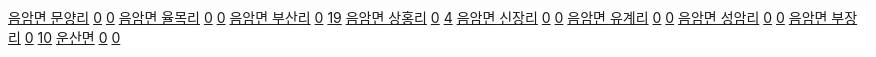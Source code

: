 
  <tr class="item">
    <td><a href="4421037023.html">음암면 문양리</a></td>
    <td><a href="4421037023.html">0</a></td>
    <td><a href="4421037023.html">0</a></td>
  </tr>
    

  <tr class="item">
    <td><a href="4421037024.html">음암면 율목리</a></td>
    <td><a href="4421037024.html">0</a></td>
    <td><a href="4421037024.html">0</a></td>
  </tr>
    

  <tr class="item">
    <td><a href="4421037025.html">음암면 부산리</a></td>
    <td><a href="4421037025.html">0</a></td>
    <td><a href="4421037025.html">19</a></td>
  </tr>
    

  <tr class="item">
    <td><a href="4421037026.html">음암면 상홍리</a></td>
    <td><a href="4421037026.html">0</a></td>
    <td><a href="4421037026.html">4</a></td>
  </tr>
    

  <tr class="item">
    <td><a href="4421037027.html">음암면 신장리</a></td>
    <td><a href="4421037027.html">0</a></td>
    <td><a href="4421037027.html">0</a></td>
  </tr>
    

  <tr class="item">
    <td><a href="4421037028.html">음암면 유계리</a></td>
    <td><a href="4421037028.html">0</a></td>
    <td><a href="4421037028.html">0</a></td>
  </tr>
    

  <tr class="item">
    <td><a href="4421037029.html">음암면 성암리</a></td>
    <td><a href="4421037029.html">0</a></td>
    <td><a href="4421037029.html">0</a></td>
  </tr>
    

  <tr class="item">
    <td><a href="4421037030.html">음암면 부장리</a></td>
    <td><a href="4421037030.html">0</a></td>
    <td><a href="4421037030.html">10</a></td>
  </tr>
    

  <tr class="item">
    <td><a href="4421038000.html">운산면</a></td>
    <td><a href="4421038000.html">0</a></td>
    <td><a href="4421038000.html">0</a></td>
  </tr>
    